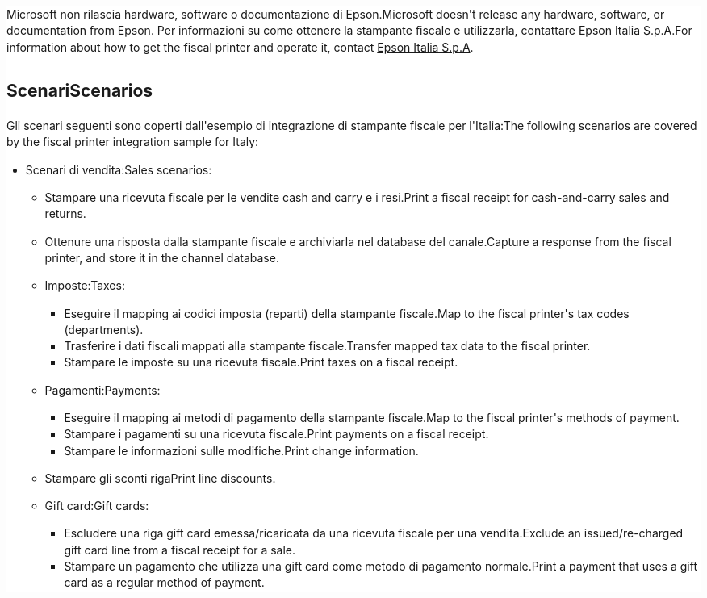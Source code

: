 <span data-ttu-id="d03e7-109">Microsoft non rilascia hardware, software o documentazione di Epson.</span><span class="sxs-lookup"><span data-stu-id="d03e7-109">Microsoft doesn't release any hardware, software, or documentation from Epson.</span></span> <span data-ttu-id="d03e7-110">Per informazioni su come ottenere la stampante fiscale e utilizzarla, contattare [Epson Italia S.p.A](https://www.epson.it).</span><span class="sxs-lookup"><span data-stu-id="d03e7-110">For information about how to get the fiscal printer and operate it, contact [Epson Italia S.p.A](https://www.epson.it).</span></span>

## <a name="scenarios"></a><span data-ttu-id="d03e7-111">Scenari</span><span class="sxs-lookup"><span data-stu-id="d03e7-111">Scenarios</span></span>

<span data-ttu-id="d03e7-112">Gli scenari seguenti sono coperti dall'esempio di integrazione di stampante fiscale per l'Italia:</span><span class="sxs-lookup"><span data-stu-id="d03e7-112">The following scenarios are covered by the fiscal printer integration sample for Italy:</span></span>

- <span data-ttu-id="d03e7-113">Scenari di vendita:</span><span class="sxs-lookup"><span data-stu-id="d03e7-113">Sales scenarios:</span></span>

    - <span data-ttu-id="d03e7-114">Stampare una ricevuta fiscale per le vendite cash and carry e i resi.</span><span class="sxs-lookup"><span data-stu-id="d03e7-114">Print a fiscal receipt for cash-and-carry sales and returns.</span></span>
    - <span data-ttu-id="d03e7-115">Ottenure una risposta dalla stampante fiscale e archiviarla nel database del canale.</span><span class="sxs-lookup"><span data-stu-id="d03e7-115">Capture a response from the fiscal printer, and store it in the channel database.</span></span>
    - <span data-ttu-id="d03e7-116">Imposte:</span><span class="sxs-lookup"><span data-stu-id="d03e7-116">Taxes:</span></span>

        - <span data-ttu-id="d03e7-117">Eseguire il mapping ai codici imposta (reparti) della stampante fiscale.</span><span class="sxs-lookup"><span data-stu-id="d03e7-117">Map to the fiscal printer's tax codes (departments).</span></span>
        - <span data-ttu-id="d03e7-118">Trasferire i dati fiscali mappati alla stampante fiscale.</span><span class="sxs-lookup"><span data-stu-id="d03e7-118">Transfer mapped tax data to the fiscal printer.</span></span>
        - <span data-ttu-id="d03e7-119">Stampare le imposte su una ricevuta fiscale.</span><span class="sxs-lookup"><span data-stu-id="d03e7-119">Print taxes on a fiscal receipt.</span></span>

    - <span data-ttu-id="d03e7-120">Pagamenti:</span><span class="sxs-lookup"><span data-stu-id="d03e7-120">Payments:</span></span>

        - <span data-ttu-id="d03e7-121">Eseguire il mapping ai metodi di pagamento della stampante fiscale.</span><span class="sxs-lookup"><span data-stu-id="d03e7-121">Map to the fiscal printer's methods of payment.</span></span>
        - <span data-ttu-id="d03e7-122">Stampare i pagamenti su una ricevuta fiscale.</span><span class="sxs-lookup"><span data-stu-id="d03e7-122">Print payments on a fiscal receipt.</span></span>
        - <span data-ttu-id="d03e7-123">Stampare le informazioni sulle modifiche.</span><span class="sxs-lookup"><span data-stu-id="d03e7-123">Print change information.</span></span>

    - <span data-ttu-id="d03e7-124">Stampare gli sconti riga</span><span class="sxs-lookup"><span data-stu-id="d03e7-124">Print line discounts.</span></span>
    - <span data-ttu-id="d03e7-125">Gift card:</span><span class="sxs-lookup"><span data-stu-id="d03e7-125">Gift cards:</span></span>

        - <span data-ttu-id="d03e7-126">Escludere una riga gift card emessa/ricaricata da una ricevuta fiscale per una vendita.</span><span class="sxs-lookup"><span data-stu-id="d03e7-126">Exclude an issued/re-charged gift card line from a fiscal receipt for a sale.</span></span>
        - <span data-ttu-id="d03e7-127">Stampare un pagamento che utilizza una gift card come metodo di pagamento normale.</span><span class="sxs-lookup"><span data-stu-id="d03e7-127">Print a payment that uses a gift card as a regular method of payment.</span></span>
